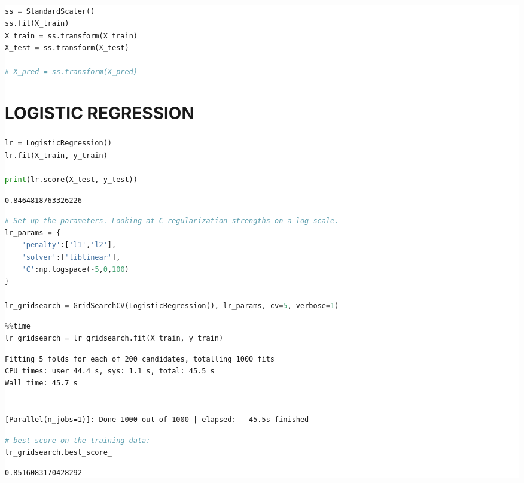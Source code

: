 ```python
ss = StandardScaler()
ss.fit(X_train)
X_train = ss.transform(X_train)
X_test = ss.transform(X_test)

# X_pred = ss.transform(X_pred)
```

# LOGISTIC REGRESSION


```python
lr = LogisticRegression()
lr.fit(X_train, y_train)

print(lr.score(X_test, y_test))
```

    0.8464818763326226



```python
# Set up the parameters. Looking at C regularization strengths on a log scale.
lr_params = {
    'penalty':['l1','l2'],
    'solver':['liblinear'],
    'C':np.logspace(-5,0,100)
}

lr_gridsearch = GridSearchCV(LogisticRegression(), lr_params, cv=5, verbose=1)
```


```python
%%time
lr_gridsearch = lr_gridsearch.fit(X_train, y_train)
```

    Fitting 5 folds for each of 200 candidates, totalling 1000 fits
    CPU times: user 44.4 s, sys: 1.1 s, total: 45.5 s
    Wall time: 45.7 s


    [Parallel(n_jobs=1)]: Done 1000 out of 1000 | elapsed:   45.5s finished



```python
# best score on the training data:
lr_gridsearch.best_score_
```




    0.8516083170428292


